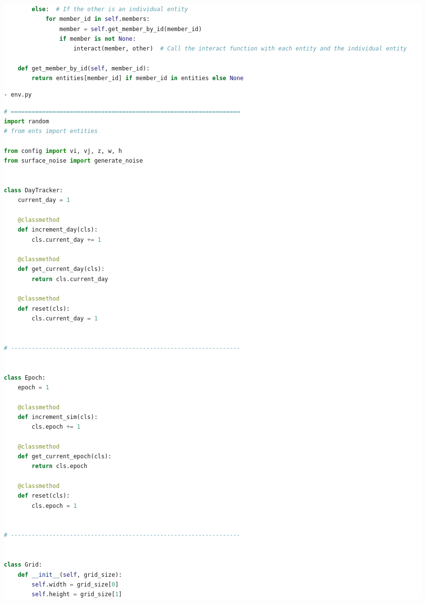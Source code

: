 ```python
        else:  # If the other is an individual entity
            for member_id in self.members:
                member = self.get_member_by_id(member_id)
                if member is not None:
                    interact(member, other)  # Call the interact function with each entity and the individual entity

    def get_member_by_id(self, member_id):
        return entities[member_id] if member_id in entities else None

```
    - env.py
```python
# ==================================================================
import random
# from ents import entities

from config import vi, vj, z, w, h
from surface_noise import generate_noise


class DayTracker:
    current_day = 1

    @classmethod
    def increment_day(cls):
        cls.current_day += 1

    @classmethod
    def get_current_day(cls):
        return cls.current_day

    @classmethod
    def reset(cls):
        cls.current_day = 1


# ------------------------------------------------------------------


class Epoch:
    epoch = 1

    @classmethod
    def increment_sim(cls):
        cls.epoch += 1

    @classmethod
    def get_current_epoch(cls):
        return cls.epoch

    @classmethod
    def reset(cls):
        cls.epoch = 1


# ------------------------------------------------------------------


class Grid:
    def __init__(self, grid_size):
        self.width = grid_size[0]
        self.height = grid_size[1]
```